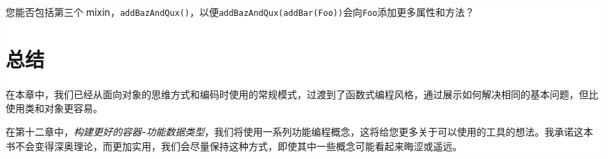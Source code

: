 您能否包括第三个 mixin，`addBazAndQux()`，以便`addBazAndQux(addBar(Foo))`会向`Foo`添加更多属性和方法？

# 总结

在本章中，我们已经从面向对象的思维方式和编码时使用的常规模式，过渡到了函数式编程风格，通过展示如何解决相同的基本问题，但比使用类和对象更容易。

在第十二章中，*构建更好的容器-功能数据类型*，我们将使用一系列功能编程概念，这将给您更多关于可以使用的工具的想法。我承诺这本书不会变得深奥理论，而更加实用，我们会尽量保持这种方式，即使其中一些概念可能看起来晦涩或遥远。
